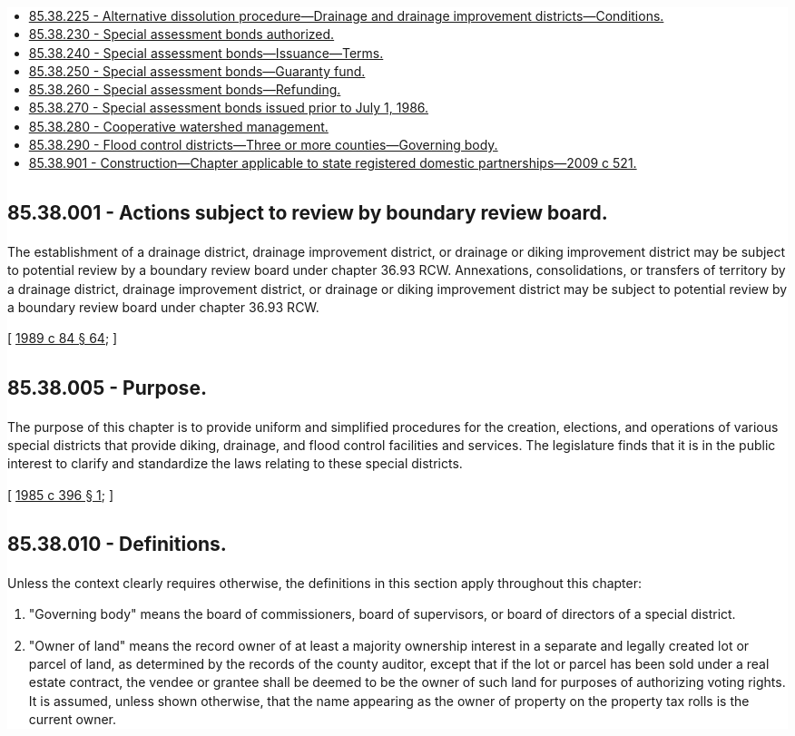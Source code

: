 * [85.38.225 - Alternative dissolution procedure—Drainage and drainage improvement districts—Conditions.](#8538225---alternative-dissolution-proceduredrainage-and-drainage-improvement-districtsconditions)
* [85.38.230 - Special assessment bonds authorized.](#8538230---special-assessment-bonds-authorized)
* [85.38.240 - Special assessment bonds—Issuance—Terms.](#8538240---special-assessment-bondsissuanceterms)
* [85.38.250 - Special assessment bonds—Guaranty fund.](#8538250---special-assessment-bondsguaranty-fund)
* [85.38.260 - Special assessment bonds—Refunding.](#8538260---special-assessment-bondsrefunding)
* [85.38.270 - Special assessment bonds issued prior to July 1, 1986.](#8538270---special-assessment-bonds-issued-prior-to-july-1-1986)
* [85.38.280 - Cooperative watershed management.](#8538280---cooperative-watershed-management)
* [85.38.290 - Flood control districts—Three or more counties—Governing body.](#8538290---flood-control-districtsthree-or-more-countiesgoverning-body)
* [85.38.901 - Construction—Chapter applicable to state registered domestic partnerships—2009 c 521.](#8538901---constructionchapter-applicable-to-state-registered-domestic-partnerships2009-c-521)
## 85.38.001 - Actions subject to review by boundary review board.
The establishment of a drainage district, drainage improvement district, or drainage or diking improvement district may be subject to potential review by a boundary review board under chapter 36.93 RCW. Annexations, consolidations, or transfers of territory by a drainage district, drainage improvement district, or drainage or diking improvement district may be subject to potential review by a boundary review board under chapter 36.93 RCW.

\[ [1989 c 84 § 64](http://leg.wa.gov/CodeReviser/documents/sessionlaw/1989c84.pdf?cite=1989%20c%2084%20§%2064); \]

## 85.38.005 - Purpose.
The purpose of this chapter is to provide uniform and simplified procedures for the creation, elections, and operations of various special districts that provide diking, drainage, and flood control facilities and services. The legislature finds that it is in the public interest to clarify and standardize the laws relating to these special districts.

\[ [1985 c 396 § 1](http://leg.wa.gov/CodeReviser/documents/sessionlaw/1985c396.pdf?cite=1985%20c%20396%20§%201); \]

## 85.38.010 - Definitions.
Unless the context clearly requires otherwise, the definitions in this section apply throughout this chapter:

1. "Governing body" means the board of commissioners, board of supervisors, or board of directors of a special district.

2. "Owner of land" means the record owner of at least a majority ownership interest in a separate and legally created lot or parcel of land, as determined by the records of the county auditor, except that if the lot or parcel has been sold under a real estate contract, the vendee or grantee shall be deemed to be the owner of such land for purposes of authorizing voting rights. It is assumed, unless shown otherwise, that the name appearing as the owner of property on the property tax rolls is the current owner.
